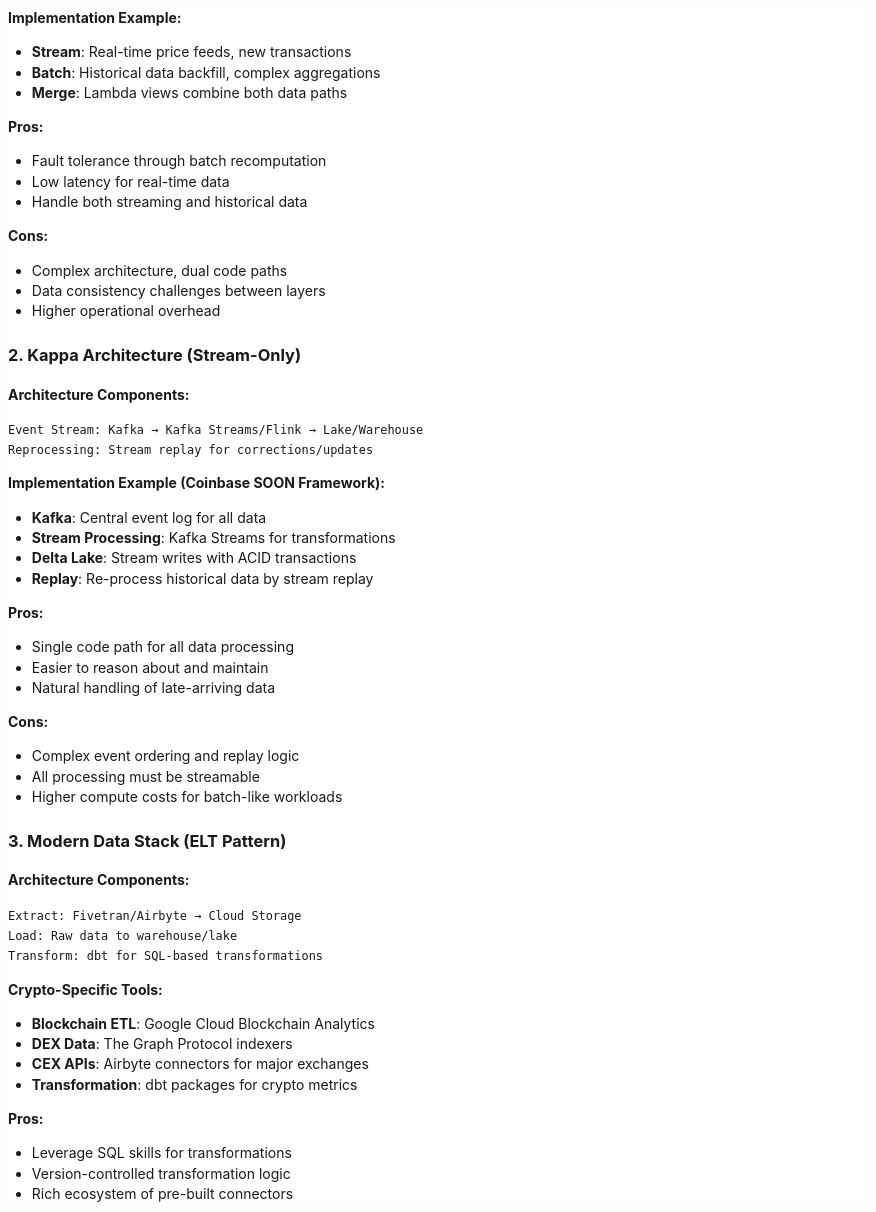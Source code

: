**Implementation Example:**
- **Stream**: Real-time price feeds, new transactions
- **Batch**: Historical data backfill, complex aggregations
- **Merge**: Lambda views combine both data paths

**Pros:**
- Fault tolerance through batch recomputation
- Low latency for real-time data
- Handle both streaming and historical data

**Cons:**
- Complex architecture, dual code paths
- Data consistency challenges between layers
- Higher operational overhead

### 2. Kappa Architecture (Stream-Only)

**Architecture Components:**
```
Event Stream: Kafka → Kafka Streams/Flink → Lake/Warehouse
Reprocessing: Stream replay for corrections/updates
```

**Implementation Example (Coinbase SOON Framework):**
- **Kafka**: Central event log for all data
- **Stream Processing**: Kafka Streams for transformations
- **Delta Lake**: Stream writes with ACID transactions
- **Replay**: Re-process historical data by stream replay

**Pros:**
- Single code path for all data processing
- Easier to reason about and maintain
- Natural handling of late-arriving data

**Cons:**
- Complex event ordering and replay logic
- All processing must be streamable
- Higher compute costs for batch-like workloads

### 3. Modern Data Stack (ELT Pattern)

**Architecture Components:**
```
Extract: Fivetran/Airbyte → Cloud Storage
Load: Raw data to warehouse/lake
Transform: dbt for SQL-based transformations
```

**Crypto-Specific Tools:**
- **Blockchain ETL**: Google Cloud Blockchain Analytics
- **DEX Data**: The Graph Protocol indexers
- **CEX APIs**: Airbyte connectors for major exchanges
- **Transformation**: dbt packages for crypto metrics

**Pros:**
- Leverage SQL skills for transformations
- Version-controlled transformation logic
- Rich ecosystem of pre-built connectors
